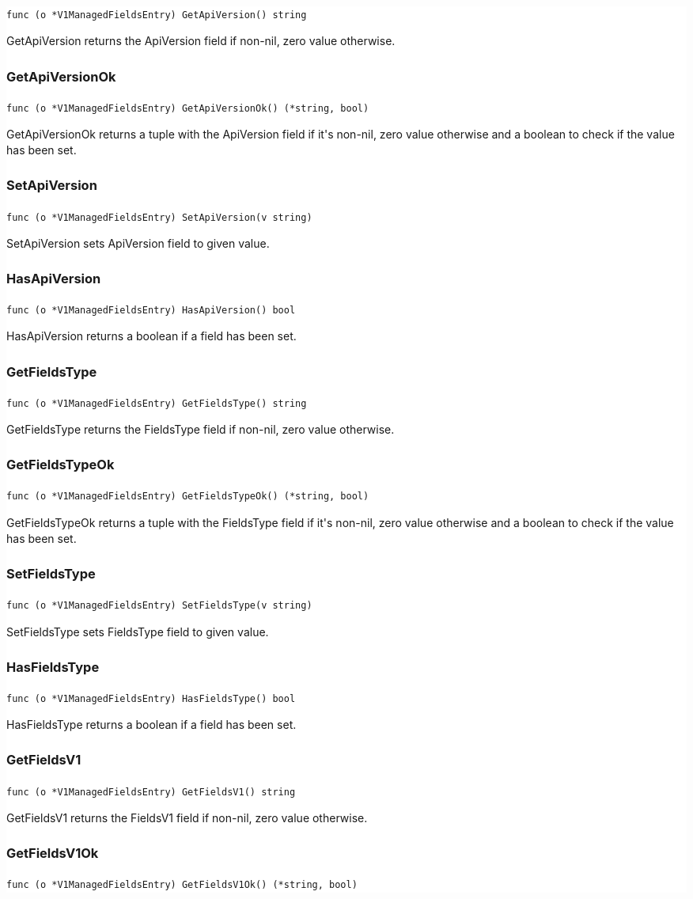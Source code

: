 `func (o *V1ManagedFieldsEntry) GetApiVersion() string`

GetApiVersion returns the ApiVersion field if non-nil, zero value otherwise.

### GetApiVersionOk

`func (o *V1ManagedFieldsEntry) GetApiVersionOk() (*string, bool)`

GetApiVersionOk returns a tuple with the ApiVersion field if it's non-nil, zero value otherwise
and a boolean to check if the value has been set.

### SetApiVersion

`func (o *V1ManagedFieldsEntry) SetApiVersion(v string)`

SetApiVersion sets ApiVersion field to given value.

### HasApiVersion

`func (o *V1ManagedFieldsEntry) HasApiVersion() bool`

HasApiVersion returns a boolean if a field has been set.

### GetFieldsType

`func (o *V1ManagedFieldsEntry) GetFieldsType() string`

GetFieldsType returns the FieldsType field if non-nil, zero value otherwise.

### GetFieldsTypeOk

`func (o *V1ManagedFieldsEntry) GetFieldsTypeOk() (*string, bool)`

GetFieldsTypeOk returns a tuple with the FieldsType field if it's non-nil, zero value otherwise
and a boolean to check if the value has been set.

### SetFieldsType

`func (o *V1ManagedFieldsEntry) SetFieldsType(v string)`

SetFieldsType sets FieldsType field to given value.

### HasFieldsType

`func (o *V1ManagedFieldsEntry) HasFieldsType() bool`

HasFieldsType returns a boolean if a field has been set.

### GetFieldsV1

`func (o *V1ManagedFieldsEntry) GetFieldsV1() string`

GetFieldsV1 returns the FieldsV1 field if non-nil, zero value otherwise.

### GetFieldsV1Ok

`func (o *V1ManagedFieldsEntry) GetFieldsV1Ok() (*string, bool)`

